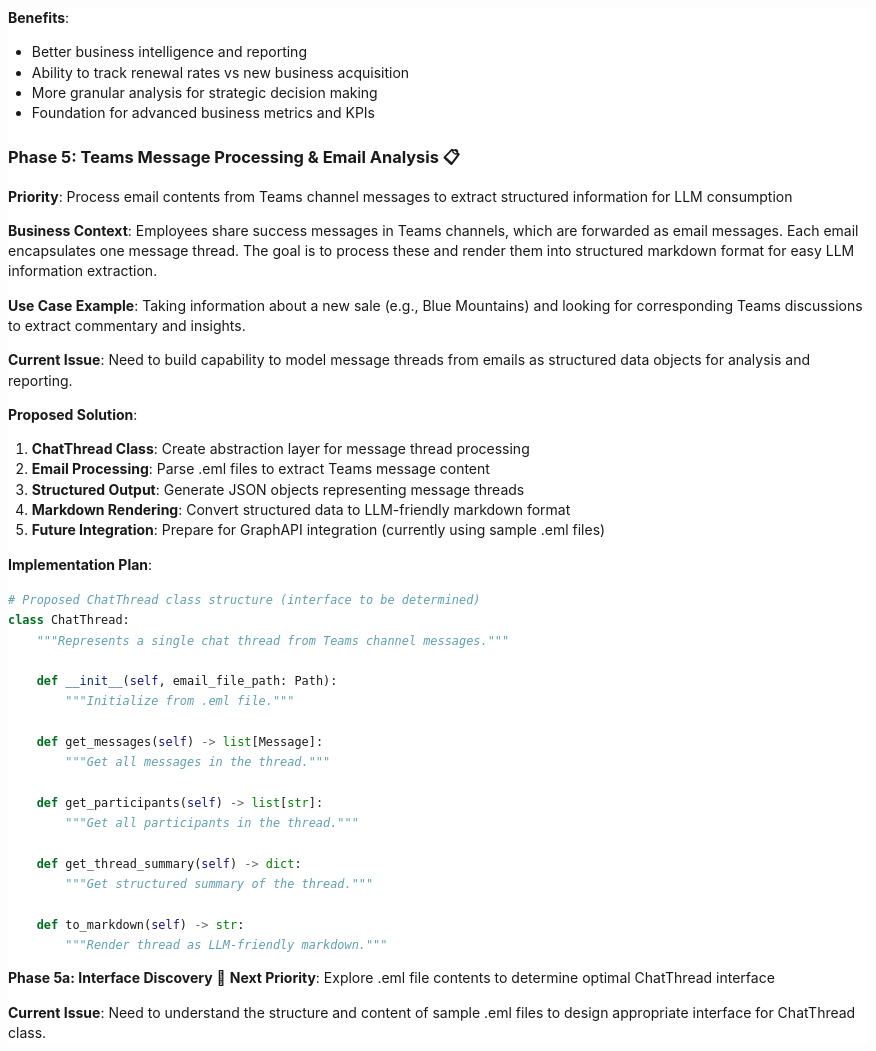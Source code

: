 **Benefits**:
- Better business intelligence and reporting
- Ability to track renewal rates vs new business acquisition
- More granular analysis for strategic decision making
- Foundation for advanced business metrics and KPIs

### Phase 5: Teams Message Processing & Email Analysis 📋
**Priority**: Process email contents from Teams channel messages to extract structured information for LLM consumption

**Business Context**: Employees share success messages in Teams channels, which are forwarded as email messages. Each email encapsulates one message thread. The goal is to process these and render them into structured markdown format for easy LLM information extraction.

**Use Case Example**: Taking information about a new sale (e.g., Blue Mountains) and looking for corresponding Teams discussions to extract commentary and insights.

**Current Issue**: Need to build capability to model message threads from emails as structured data objects for analysis and reporting.

**Proposed Solution**:
1. **ChatThread Class**: Create abstraction layer for message thread processing
2. **Email Processing**: Parse .eml files to extract Teams message content
3. **Structured Output**: Generate JSON objects representing message threads
4. **Markdown Rendering**: Convert structured data to LLM-friendly markdown format
5. **Future Integration**: Prepare for GraphAPI integration (currently using sample .eml files)

**Implementation Plan**:
```python
# Proposed ChatThread class structure (interface to be determined)
class ChatThread:
    """Represents a single chat thread from Teams channel messages."""
    
    def __init__(self, email_file_path: Path):
        """Initialize from .eml file."""
        
    def get_messages(self) -> list[Message]:
        """Get all messages in the thread."""
        
    def get_participants(self) -> list[str]:
        """Get all participants in the thread."""
        
    def get_thread_summary(self) -> dict:
        """Get structured summary of the thread."""
        
    def to_markdown(self) -> str:
        """Render thread as LLM-friendly markdown."""
```

**Phase 5a: Interface Discovery** 🔄
**Next Priority**: Explore .eml file contents to determine optimal ChatThread interface

**Current Issue**: Need to understand the structure and content of sample .eml files to design appropriate interface for ChatThread class.
